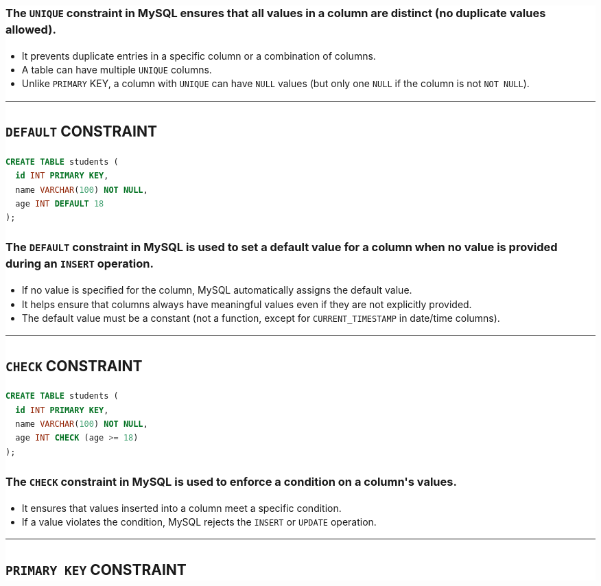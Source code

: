 ### The `UNIQUE` constraint in MySQL ensures that all values in a column are distinct (no duplicate values allowed).

- It prevents duplicate entries in a specific column or a combination of columns.
- A table can have multiple `UNIQUE` columns.
- Unlike `PRIMARY` KEY, a column with `UNIQUE` can have `NULL` values (but only one `NULL` if the column is not `NOT NULL`).

---

## `DEFAULT` CONSTRAINT

```sql
CREATE TABLE students (
  id INT PRIMARY KEY,
  name VARCHAR(100) NOT NULL,
  age INT DEFAULT 18
);
```

### The `DEFAULT` constraint in MySQL is used to set a default value for a column when no value is provided during an `INSERT` operation.

- If no value is specified for the column, MySQL automatically assigns the default value.
- It helps ensure that columns always have meaningful values even if they are not explicitly provided.
- The default value must be a constant (not a function, except for `CURRENT_TIMESTAMP` in date/time columns).

---

## `CHECK` CONSTRAINT

```sql
CREATE TABLE students (
  id INT PRIMARY KEY,
  name VARCHAR(100) NOT NULL,
  age INT CHECK (age >= 18)
);
```

### The `CHECK` constraint in MySQL is used to enforce a condition on a column's values.

- It ensures that values inserted into a column meet a specific condition.
- If a value violates the condition, MySQL rejects the `INSERT` or `UPDATE` operation.

---

## `PRIMARY KEY` CONSTRAINT

